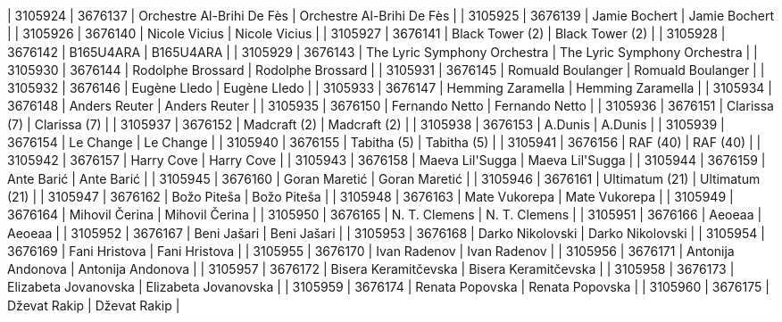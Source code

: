 | 3105924 | 3676137 | Orchestre Al-Brihi De Fès | Orchestre Al-Brihi De Fès |
| 3105925 | 3676139 | Jamie Bochert | Jamie Bochert |
| 3105926 | 3676140 | Nicole Vicius | Nicole Vicius |
| 3105927 | 3676141 | Black Tower (2) | Black Tower (2) |
| 3105928 | 3676142 | B165U4ARA | B165U4ARA |
| 3105929 | 3676143 | The Lyric Symphony Orchestra | The Lyric Symphony Orchestra |
| 3105930 | 3676144 | Rodolphe Brossard | Rodolphe Brossard |
| 3105931 | 3676145 | Romuald Boulanger | Romuald Boulanger |
| 3105932 | 3676146 | Eugène Lledo | Eugène Lledo |
| 3105933 | 3676147 | Hemming Zaramella | Hemming Zaramella |
| 3105934 | 3676148 | Anders Reuter | Anders Reuter |
| 3105935 | 3676150 | Fernando Netto | Fernando Netto |
| 3105936 | 3676151 | Clarissa (7) | Clarissa (7) |
| 3105937 | 3676152 | Madcraft (2) | Madcraft (2) |
| 3105938 | 3676153 | A.Dunis | A.Dunis |
| 3105939 | 3676154 | Le Change | Le Change |
| 3105940 | 3676155 | Tabitha (5) | Tabitha (5) |
| 3105941 | 3676156 | RAF (40) | RAF (40) |
| 3105942 | 3676157 | Harry Cove | Harry Cove |
| 3105943 | 3676158 | Maeva Lil'Sugga | Maeva Lil'Sugga |
| 3105944 | 3676159 | Ante Barić | Ante Barić |
| 3105945 | 3676160 | Goran Maretić | Goran Maretić |
| 3105946 | 3676161 | Ultimatum (21) | Ultimatum (21) |
| 3105947 | 3676162 | Božo Piteša | Božo Piteša |
| 3105948 | 3676163 | Mate Vukorepa | Mate Vukorepa |
| 3105949 | 3676164 | Mihovil Čerina | Mihovil Čerina |
| 3105950 | 3676165 | N. T. Clemens | N. T. Clemens |
| 3105951 | 3676166 | Aeoeaa | Aeoeaa |
| 3105952 | 3676167 | Beni Jašari | Beni Jašari |
| 3105953 | 3676168 | Darko Nikolovski | Darko Nikolovski |
| 3105954 | 3676169 | Fani Hristova | Fani Hristova |
| 3105955 | 3676170 | Ivan Radenov | Ivan Radenov |
| 3105956 | 3676171 | Antonija Andonova | Antonija Andonova |
| 3105957 | 3676172 | Bisera Keramitčevska | Bisera Keramitčevska |
| 3105958 | 3676173 | Elizabeta Jovanovska | Elizabeta Jovanovska |
| 3105959 | 3676174 | Renata Popovska | Renata Popovska |
| 3105960 | 3676175 | Dževat Rakip | Dževat Rakip |